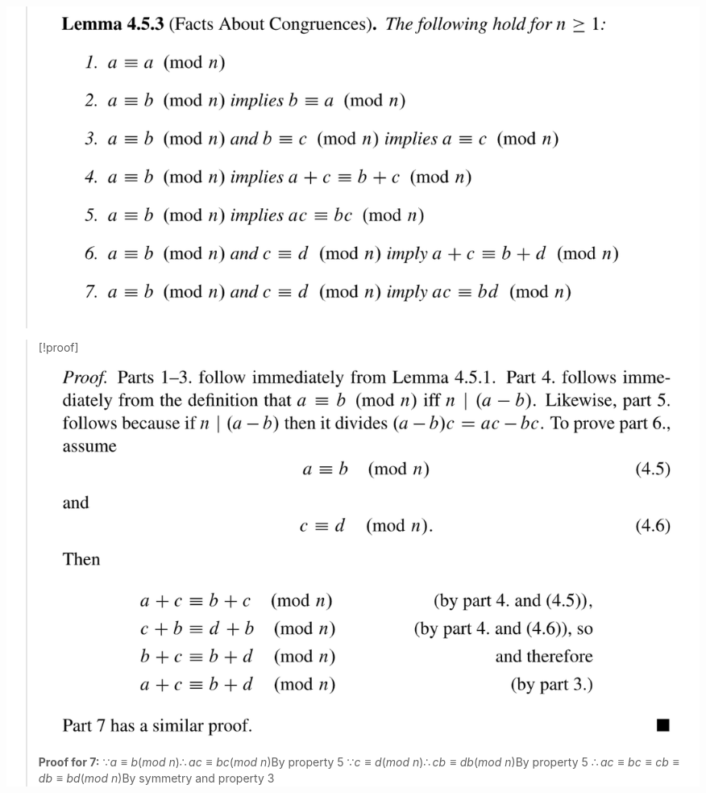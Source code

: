 > ![image.png](Modular_Arithmetic.assets/20231024_0836046251.png)

> [!proof]
> ![image.png](Modular_Arithmetic.assets/20231024_0836075278.png)
**Proof for 7:**
$\because a\equiv b(mod~n)\therefore ac\equiv bc(mod~n)$By property 5
$\because c\equiv d(mod~n)\therefore cb\equiv db(mod~n)$By property 5
$\therefore ac\equiv bc \equiv cb \equiv db \equiv bd (mod~n)$By symmetry and property 3
